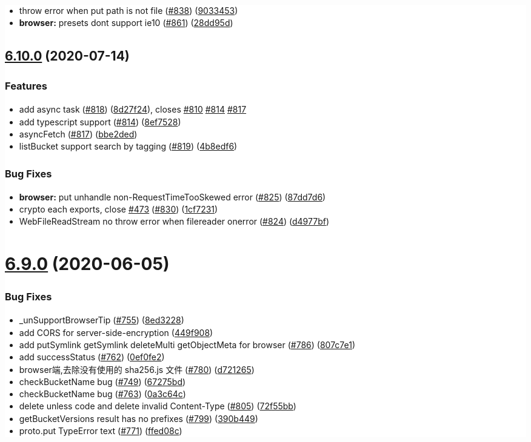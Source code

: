 - throw error when put path is not file ([#838](https://github.com/aliyun/oss-nodejs-sdk/issues/838)) ([9033453](https://github.com/aliyun/oss-nodejs-sdk/commit/90334538b38a8fda67fce906bd2f63b83d02a393))
- **browser:** presets dont support ie10 ([#861](https://github.com/aliyun/oss-nodejs-sdk/issues/861)) ([28dd95d](https://github.com/aliyun/oss-nodejs-sdk/commit/28dd95d08f82d9298c4964cf071144c68f3363aa))

## [6.10.0](https://github.com/aliyun/oss-nodejs-sdk/compare/v6.9.0...v6.10.0) (2020-07-14)

### Features

- add async task ([#818](https://github.com/aliyun/oss-nodejs-sdk/issues/818)) ([8d27f24](https://github.com/aliyun/oss-nodejs-sdk/commit/8d27f245f6340291b801613b9c23c3162039c18d)), closes [#810](https://github.com/aliyun/oss-nodejs-sdk/issues/810) [#814](https://github.com/aliyun/oss-nodejs-sdk/issues/814) [#817](https://github.com/aliyun/oss-nodejs-sdk/issues/817)
- add typescript support ([#814](https://github.com/aliyun/oss-nodejs-sdk/issues/814)) ([8ef7528](https://github.com/aliyun/oss-nodejs-sdk/commit/8ef7528d4d39ef641ed2e6998a7dd9ce74a3b57c))
- asyncFetch ([#817](https://github.com/aliyun/oss-nodejs-sdk/issues/817)) ([bbe2ded](https://github.com/aliyun/oss-nodejs-sdk/commit/bbe2dedb3ff92fa2234f567b07bed3da04946515))
- listBucket support search by tagging ([#819](https://github.com/aliyun/oss-nodejs-sdk/issues/819)) ([4b8edf6](https://github.com/aliyun/oss-nodejs-sdk/commit/4b8edf6b9cdc2e46d438847a3894d4a090e56a55))

### Bug Fixes

- **browser:** put unhandle non-RequestTimeTooSkewed error ([#825](https://github.com/aliyun/oss-nodejs-sdk/issues/825)) ([87dd7d6](https://github.com/aliyun/oss-nodejs-sdk/commit/87dd7d6ff964fceae503707ba1bbdb309ac1c033))
- crypto each exports, close [#473](https://github.com/aliyun/oss-nodejs-sdk/issues/473) ([#830](https://github.com/aliyun/oss-nodejs-sdk/issues/830)) ([1cf7231](https://github.com/aliyun/oss-nodejs-sdk/commit/1cf7231488c21c5fdc9f1c039379d924669df6a8))
- WebFileReadStream no throw error when filereader onerror ([#824](https://github.com/aliyun/oss-nodejs-sdk/issues/824)) ([d4977bf](https://github.com/aliyun/oss-nodejs-sdk/commit/d4977bf52858b83fac11f65b2c348180b457a5be))

<a name="6.9.0"></a>

# [6.9.0](https://github.com/aliyun/oss-nodejs-sdk/compare/v6.8.0...v6.9.0) (2020-06-05)

### Bug Fixes

- \_unSupportBrowserTip ([#755](https://github.com/aliyun/oss-nodejs-sdk/issues/755)) ([8ed3228](https://github.com/aliyun/oss-nodejs-sdk/commit/8ed3228))
- add CORS for server-side-encryption ([449f908](https://github.com/aliyun/oss-nodejs-sdk/commit/449f908))
- add putSymlink getSymlink deleteMulti getObjectMeta for browser ([#786](https://github.com/aliyun/oss-nodejs-sdk/issues/786)) ([807c7e1](https://github.com/aliyun/oss-nodejs-sdk/commit/807c7e1))
- add successStatus ([#762](https://github.com/aliyun/oss-nodejs-sdk/issues/762)) ([0ef0fe2](https://github.com/aliyun/oss-nodejs-sdk/commit/0ef0fe2))
- browser端,去除没有使用的 sha256.js 文件 ([#780](https://github.com/aliyun/oss-nodejs-sdk/issues/780)) ([d721265](https://github.com/aliyun/oss-nodejs-sdk/commit/d721265))
- checkBucketName bug ([#749](https://github.com/aliyun/oss-nodejs-sdk/issues/749)) ([67275bd](https://github.com/aliyun/oss-nodejs-sdk/commit/67275bd))
- checkBucketName bug ([#763](https://github.com/aliyun/oss-nodejs-sdk/issues/763)) ([0a3c64c](https://github.com/aliyun/oss-nodejs-sdk/commit/0a3c64c))
- delete unless code and delete invalid Content-Type ([#805](https://github.com/aliyun/oss-nodejs-sdk/issues/805)) ([72f55bb](https://github.com/aliyun/oss-nodejs-sdk/commit/72f55bb))
- getBucketVersions result has no prefixes ([#799](https://github.com/aliyun/oss-nodejs-sdk/issues/799)) ([390b449](https://github.com/aliyun/oss-nodejs-sdk/commit/390b449))
- proto.put TypeError text ([#771](https://github.com/aliyun/oss-nodejs-sdk/issues/771)) ([ffed08c](https://github.com/aliyun/oss-nodejs-sdk/commit/ffed08c))